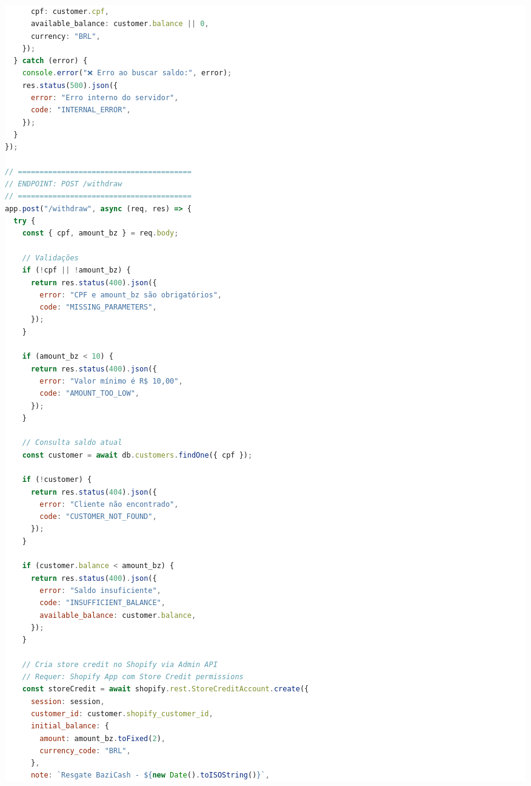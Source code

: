 ```javascript
      cpf: customer.cpf,
      available_balance: customer.balance || 0,
      currency: "BRL",
    });
  } catch (error) {
    console.error("❌ Erro ao buscar saldo:", error);
    res.status(500).json({
      error: "Erro interno do servidor",
      code: "INTERNAL_ERROR",
    });
  }
});

// ========================================
// ENDPOINT: POST /withdraw
// ========================================
app.post("/withdraw", async (req, res) => {
  try {
    const { cpf, amount_bz } = req.body;

    // Validações
    if (!cpf || !amount_bz) {
      return res.status(400).json({
        error: "CPF e amount_bz são obrigatórios",
        code: "MISSING_PARAMETERS",
      });
    }

    if (amount_bz < 10) {
      return res.status(400).json({
        error: "Valor mínimo é R$ 10,00",
        code: "AMOUNT_TOO_LOW",
      });
    }

    // Consulta saldo atual
    const customer = await db.customers.findOne({ cpf });

    if (!customer) {
      return res.status(404).json({
        error: "Cliente não encontrado",
        code: "CUSTOMER_NOT_FOUND",
      });
    }

    if (customer.balance < amount_bz) {
      return res.status(400).json({
        error: "Saldo insuficiente",
        code: "INSUFFICIENT_BALANCE",
        available_balance: customer.balance,
      });
    }

    // Cria store credit no Shopify via Admin API
    // Requer: Shopify App com Store Credit permissions
    const storeCredit = await shopify.rest.StoreCreditAccount.create({
      session: session,
      customer_id: customer.shopify_customer_id,
      initial_balance: {
        amount: amount_bz.toFixed(2),
        currency_code: "BRL",
      },
      note: `Resgate BaziCash - ${new Date().toISOString()}`,
```